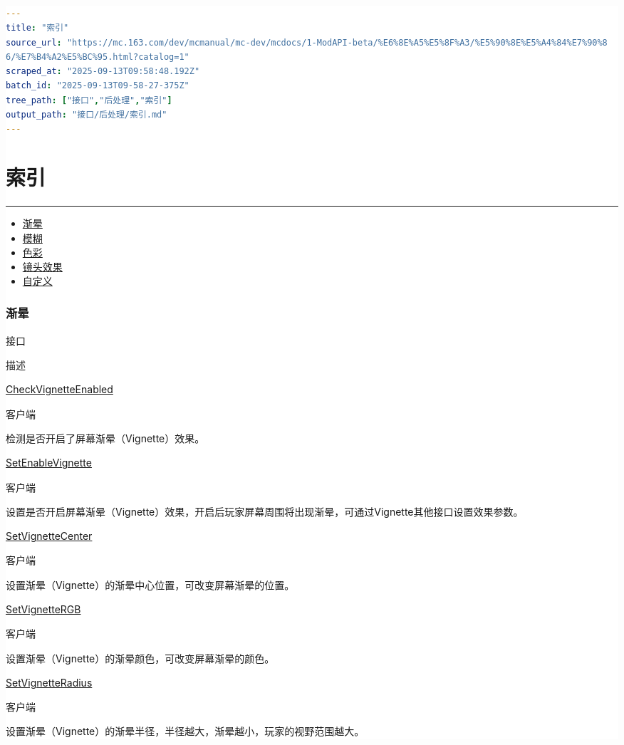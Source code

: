 ```yaml
---
title: "索引"
source_url: "https://mc.163.com/dev/mcmanual/mc-dev/mcdocs/1-ModAPI-beta/%E6%8E%A5%E5%8F%A3/%E5%90%8E%E5%A4%84%E7%90%86/%E7%B4%A2%E5%BC%95.html?catalog=1"
scraped_at: "2025-09-13T09:58:48.192Z"
batch_id: "2025-09-13T09-58-27-375Z"
tree_path: ["接口","后处理","索引"]
output_path: "接口/后处理/索引.md"
---
```


#  索引

* * *

*   [渐晕](#%E6%B8%90%E6%99%95)
*   [模糊](#%E6%A8%A1%E7%B3%8A)
*   [色彩](#%E8%89%B2%E5%BD%A9)
*   [镜头效果](#%E9%95%9C%E5%A4%B4%E6%95%88%E6%9E%9C)
*   [自定义](#%E8%87%AA%E5%AE%9A%E4%B9%89)

###  渐晕

接口

描述

[CheckVignetteEnabled](/dev/mcmanual/mc-dev/mcdocs/1-ModAPI-beta/接口/后处理/渐晕.html#checkvignetteenabled)

客户端

检测是否开启了屏幕渐晕（Vignette）效果。

[SetEnableVignette](/dev/mcmanual/mc-dev/mcdocs/1-ModAPI-beta/接口/后处理/渐晕.html#setenablevignette)

客户端

设置是否开启屏幕渐晕（Vignette）效果，开启后玩家屏幕周围将出现渐晕，可通过Vignette其他接口设置效果参数。

[SetVignetteCenter](/dev/mcmanual/mc-dev/mcdocs/1-ModAPI-beta/接口/后处理/渐晕.html#setvignettecenter)

客户端

设置渐晕（Vignette）的渐晕中心位置，可改变屏幕渐晕的位置。

[SetVignetteRGB](/dev/mcmanual/mc-dev/mcdocs/1-ModAPI-beta/接口/后处理/渐晕.html#setvignettergb)

客户端

设置渐晕（Vignette）的渐晕颜色，可改变屏幕渐晕的颜色。

[SetVignetteRadius](/dev/mcmanual/mc-dev/mcdocs/1-ModAPI-beta/接口/后处理/渐晕.html#setvignetteradius)

客户端

设置渐晕（Vignette）的渐晕半径，半径越大，渐晕越小，玩家的视野范围越大。
